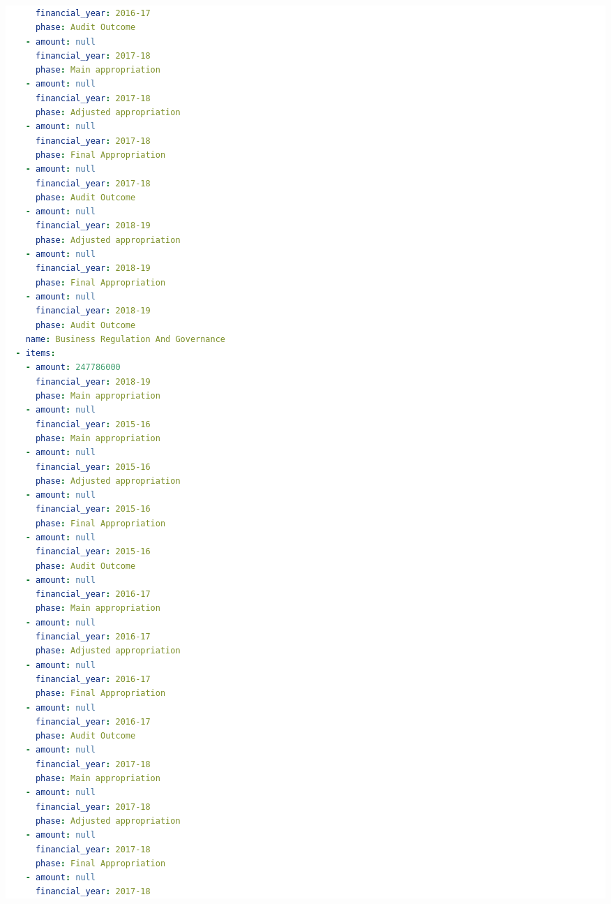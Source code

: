 ```yaml
      financial_year: 2016-17
      phase: Audit Outcome
    - amount: null
      financial_year: 2017-18
      phase: Main appropriation
    - amount: null
      financial_year: 2017-18
      phase: Adjusted appropriation
    - amount: null
      financial_year: 2017-18
      phase: Final Appropriation
    - amount: null
      financial_year: 2017-18
      phase: Audit Outcome
    - amount: null
      financial_year: 2018-19
      phase: Adjusted appropriation
    - amount: null
      financial_year: 2018-19
      phase: Final Appropriation
    - amount: null
      financial_year: 2018-19
      phase: Audit Outcome
    name: Business Regulation And Governance
  - items:
    - amount: 247786000
      financial_year: 2018-19
      phase: Main appropriation
    - amount: null
      financial_year: 2015-16
      phase: Main appropriation
    - amount: null
      financial_year: 2015-16
      phase: Adjusted appropriation
    - amount: null
      financial_year: 2015-16
      phase: Final Appropriation
    - amount: null
      financial_year: 2015-16
      phase: Audit Outcome
    - amount: null
      financial_year: 2016-17
      phase: Main appropriation
    - amount: null
      financial_year: 2016-17
      phase: Adjusted appropriation
    - amount: null
      financial_year: 2016-17
      phase: Final Appropriation
    - amount: null
      financial_year: 2016-17
      phase: Audit Outcome
    - amount: null
      financial_year: 2017-18
      phase: Main appropriation
    - amount: null
      financial_year: 2017-18
      phase: Adjusted appropriation
    - amount: null
      financial_year: 2017-18
      phase: Final Appropriation
    - amount: null
      financial_year: 2017-18
```